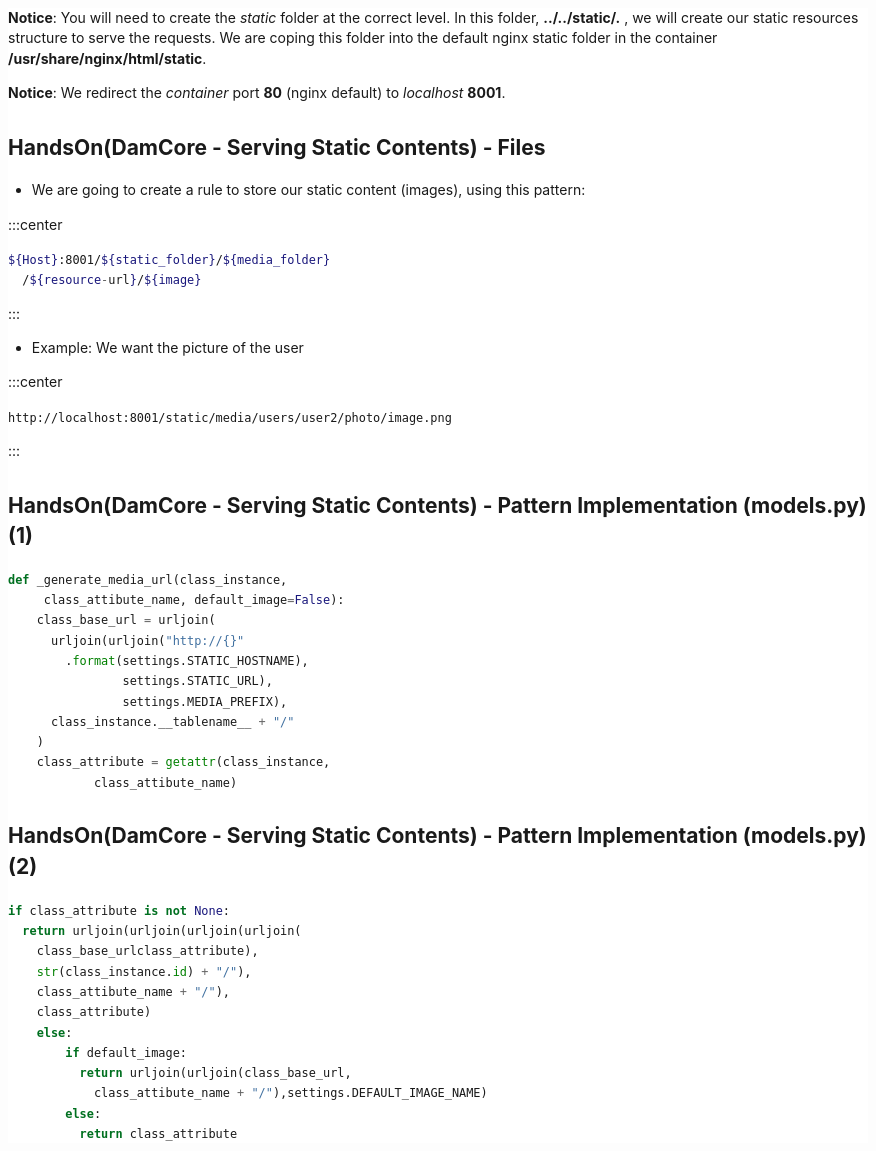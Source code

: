 **Notice**: You will need to create the _static_ folder at the correct level. In this folder, **../../static/.** , we will create our static resources structure to serve the requests. We are coping this folder into the default nginx static folder in the container **/usr/share/nginx/html/static**.

**Notice**: We redirect the _container_ port **80** (nginx default) to _localhost_ **8001**.

HandsOn(DamCore - Serving Static Contents) - Files
---------------------------------------------------

* We are going to create a rule to store our static content (images), using this pattern:

:::center

```sh
${Host}:8001/${static_folder}/${media_folder}
  /${resource-url}/${image}
```

:::

* Example: We want the picture of the user

:::center

```sh
http://localhost:8001/static/media/users/user2/photo/image.png
```

:::

HandsOn(DamCore - Serving Static Contents) - Pattern Implementation (models.py) (1)
-----------------------------------------------------------

```python
def _generate_media_url(class_instance,
     class_attibute_name, default_image=False):
    class_base_url = urljoin(
      urljoin(urljoin("http://{}"
        .format(settings.STATIC_HOSTNAME),
                settings.STATIC_URL),
                settings.MEDIA_PREFIX),
      class_instance.__tablename__ + "/"
    )
    class_attribute = getattr(class_instance,
            class_attibute_name)
```

HandsOn(DamCore - Serving Static Contents) - Pattern Implementation (models.py) (2)
-----------------------------------------------------------

```python
if class_attribute is not None:
  return urljoin(urljoin(urljoin(urljoin(
    class_base_urlclass_attribute),
    str(class_instance.id) + "/"),
    class_attibute_name + "/"),
    class_attribute)
    else:
        if default_image:
          return urljoin(urljoin(class_base_url,
            class_attibute_name + "/"),settings.DEFAULT_IMAGE_NAME)
        else:
          return class_attribute
```

